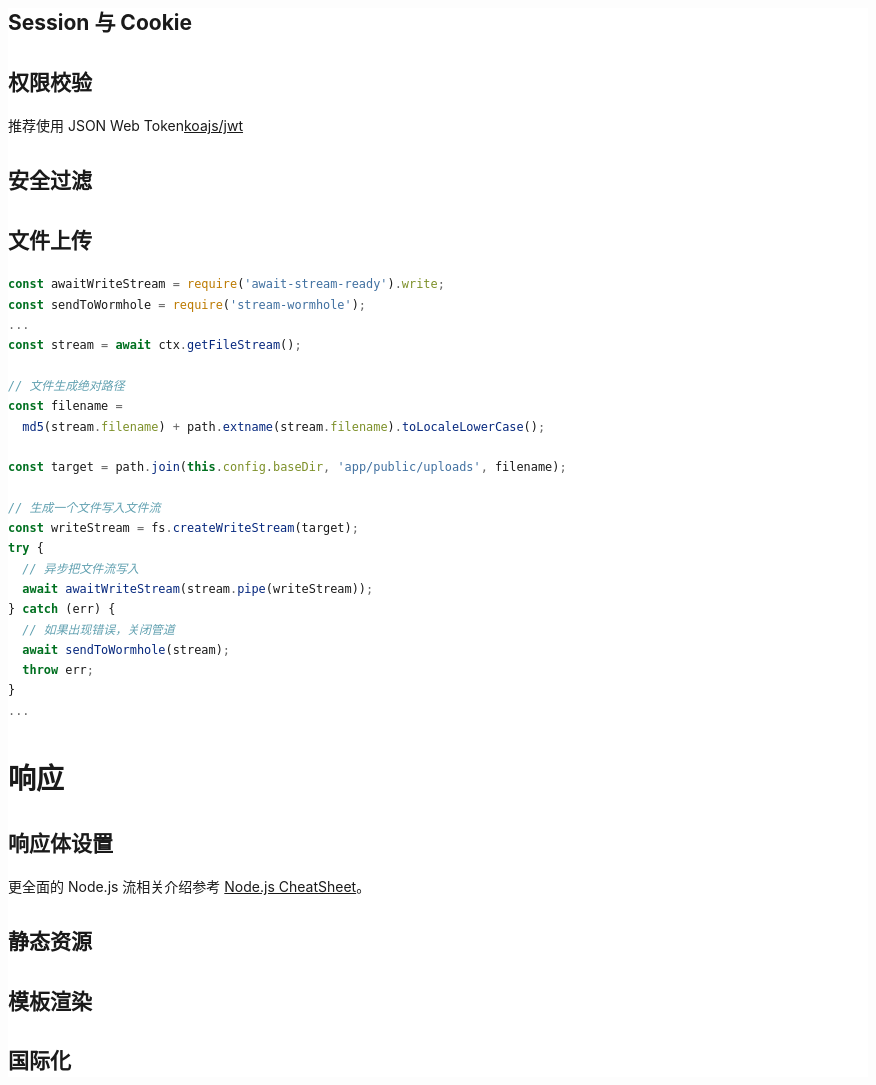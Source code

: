 ## Session 与 Cookie

## 权限校验

推荐使用 JSON Web Token[koajs/jwt](https://github.com/koajs/jwt)

## 安全过滤

## 文件上传

```js
const awaitWriteStream = require('await-stream-ready').write;
const sendToWormhole = require('stream-wormhole');
...
const stream = await ctx.getFileStream();

// 文件生成绝对路径
const filename =
  md5(stream.filename) + path.extname(stream.filename).toLocaleLowerCase();

const target = path.join(this.config.baseDir, 'app/public/uploads', filename);

// 生成一个文件写入文件流
const writeStream = fs.createWriteStream(target);
try {
  // 异步把文件流写入
  await awaitWriteStream(stream.pipe(writeStream));
} catch (err) {
  // 如果出现错误，关闭管道
  await sendToWormhole(stream);
  throw err;
}
...
```

# 响应

## 响应体设置

更全面的 Node.js 流相关介绍参考 [Node.js CheatSheet](https://parg.co/m56)。

## 静态资源

## 模板渲染

## 国际化
